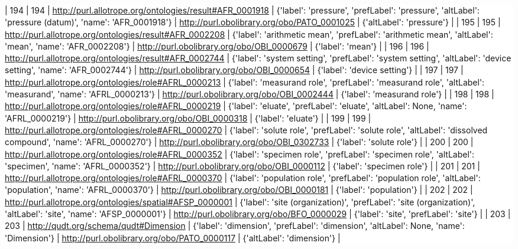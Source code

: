 | 194 |          194 | http://purl.allotrope.org/ontologies/result#AFR_0001918    | {'label': 'pressure', 'prefLabel': 'pressure', 'altLabel': 'pressure (datum)', 'name': 'AFR_0001918'}                                                                | http://purl.obolibrary.org/obo/PATO_0001025       | {'altLabel': 'pressure'}                                                                         |
| 195 |          195 | http://purl.allotrope.org/ontologies/result#AFR_0002208    | {'label': 'arithmetic mean', 'prefLabel': 'arithmetic mean', 'altLabel': 'mean', 'name': 'AFR_0002208'}                                                              | http://purl.obolibrary.org/obo/OBI_0000679        | {'label': 'mean'}                                                                                |
| 196 |          196 | http://purl.allotrope.org/ontologies/result#AFR_0002744    | {'label': 'system setting', 'prefLabel': 'system setting', 'altLabel': 'device setting', 'name': 'AFR_0002744'}                                                      | http://purl.obolibrary.org/obo/OBI_0000654        | {'label': 'device setting'}                                                                      |
| 197 |          197 | http://purl.allotrope.org/ontologies/role#AFRL_0000213     | {'label': 'measurand role', 'prefLabel': 'measurand role', 'altLabel': 'measurand', 'name': 'AFRL_0000213'}                                                          | http://purl.obolibrary.org/obo/OBI_0002444        | {'label': 'measurand role'}                                                                      |
| 198 |          198 | http://purl.allotrope.org/ontologies/role#AFRL_0000219     | {'label': 'eluate', 'prefLabel': 'eluate', 'altLabel': None, 'name': 'AFRL_0000219'}                                                                                 | http://purl.obolibrary.org/obo/OBI_0000318        | {'label': 'eluate'}                                                                              |
| 199 |          199 | http://purl.allotrope.org/ontologies/role#AFRL_0000270     | {'label': 'solute role', 'prefLabel': 'solute role', 'altLabel': 'dissolved compound', 'name': 'AFRL_0000270'}                                                       | http://purl.obolibrary.org/obo/OBI_0302733        | {'label': 'solute role'}                                                                         |
| 200 |          200 | http://purl.allotrope.org/ontologies/role#AFRL_0000352     | {'label': 'specimen role', 'prefLabel': 'specimen role', 'altLabel': 'specimen', 'name': 'AFRL_0000352'}                                                             | http://purl.obolibrary.org/obo/OBI_0000112        | {'label': 'specimen role'}                                                                       |
| 201 |          201 | http://purl.allotrope.org/ontologies/role#AFRL_0000370     | {'label': 'population role', 'prefLabel': 'population role', 'altLabel': 'population', 'name': 'AFRL_0000370'}                                                       | http://purl.obolibrary.org/obo/OBI_0000181        | {'label': 'population'}                                                                          |
| 202 |          202 | http://purl.allotrope.org/ontologies/spatial#AFSP_0000001  | {'label': 'site (organization)', 'prefLabel': 'site (organization)', 'altLabel': 'site', 'name': 'AFSP_0000001'}                                                     | http://purl.obolibrary.org/obo/BFO_0000029        | {'label': 'site', 'prefLabel': 'site'}                                                           |
| 203 |          203 | http://qudt.org/schema/qudt#Dimension                      | {'label': 'dimension', 'prefLabel': 'dimension', 'altLabel': None, 'name': 'Dimension'}                                                                              | http://purl.obolibrary.org/obo/PATO_0000117       | {'altLabel': 'dimension'}                                                                        |